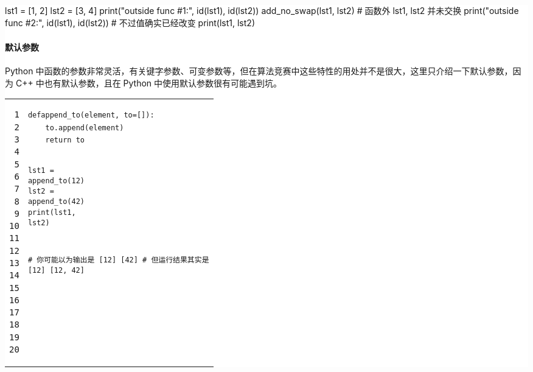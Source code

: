 
<span>lst1</span> <span>=</span> <span>[</span><span>1</span><span>,</span> <span>2</span><span>]</span>
<span>lst2</span> <span>=</span> <span>[</span><span>3</span><span>,</span> <span>4</span><span>]</span>
<span>print</span><span>(</span><span>"outside func #1:"</span><span>,</span> <span>id</span><span>(</span><span>lst1</span><span>),</span> <span>id</span><span>(</span><span>lst2</span><span>))</span>
<span>add_no_swap</span><span>(</span><span>lst1</span><span>,</span> <span>lst2</span><span>)</span>
<span># 函数外 lst1, lst2 并未交换</span>
<span>print</span><span>(</span><span>"outside func #2:"</span><span>,</span> <span>id</span><span>(</span><span>lst1</span><span>),</span> <span>id</span><span>(</span><span>lst2</span><span>))</span>
<span># 不过值确实已经改变</span>
<span>print</span><span>(</span><span>lst1</span><span>,</span> <span>lst2</span><span>)</span>
</code></pre></div></td></tr></tbody></table>

#### 默认参数

Python 中函数的参数非常灵活，有关键字参数、可变参数等，但在算法竞赛中这些特性的用处并不是很大，这里只介绍一下默认参数，因为 C++ 中也有默认参数，且在 Python 中使用默认参数很有可能遇到坑。

<table><tbody><tr><td><div><pre><span> 1</span>
<span> 2</span>
<span> 3</span>
<span> 4</span>
<span> 5</span>
<span> 6</span>
<span> 7</span>
<span> 8</span>
<span> 9</span>
<span>10</span>
<span>11</span>
<span>12</span>
<span>13</span>
<span>14</span>
<span>15</span>
<span>16</span>
<span>17</span>
<span>18</span>
<span>19</span>
<span>20</span></pre></div></td><td><div><pre><code><span>def</span><span>append_to</span><span>(</span><span>element</span><span>,</span> <span>to</span><span>=</span><span>[]):</span>
    <span>to</span><span>.</span><span>append</span><span>(</span><span>element</span><span>)</span>
    <span>return</span> <span>to</span>


<span>lst1</span> <span>=</span> <span>append_to</span><span>(</span><span>12</span><span>)</span>
<span>lst2</span> <span>=</span> <span>append_to</span><span>(</span><span>42</span><span>)</span>
<span>print</span><span>(</span><span>lst1</span><span>,</span> <span>lst2</span><span>)</span>

<span># 你可能以为输出是 [12] [42]</span>
<span># 但运行结果其实是 [12] [12, 42]</span>
